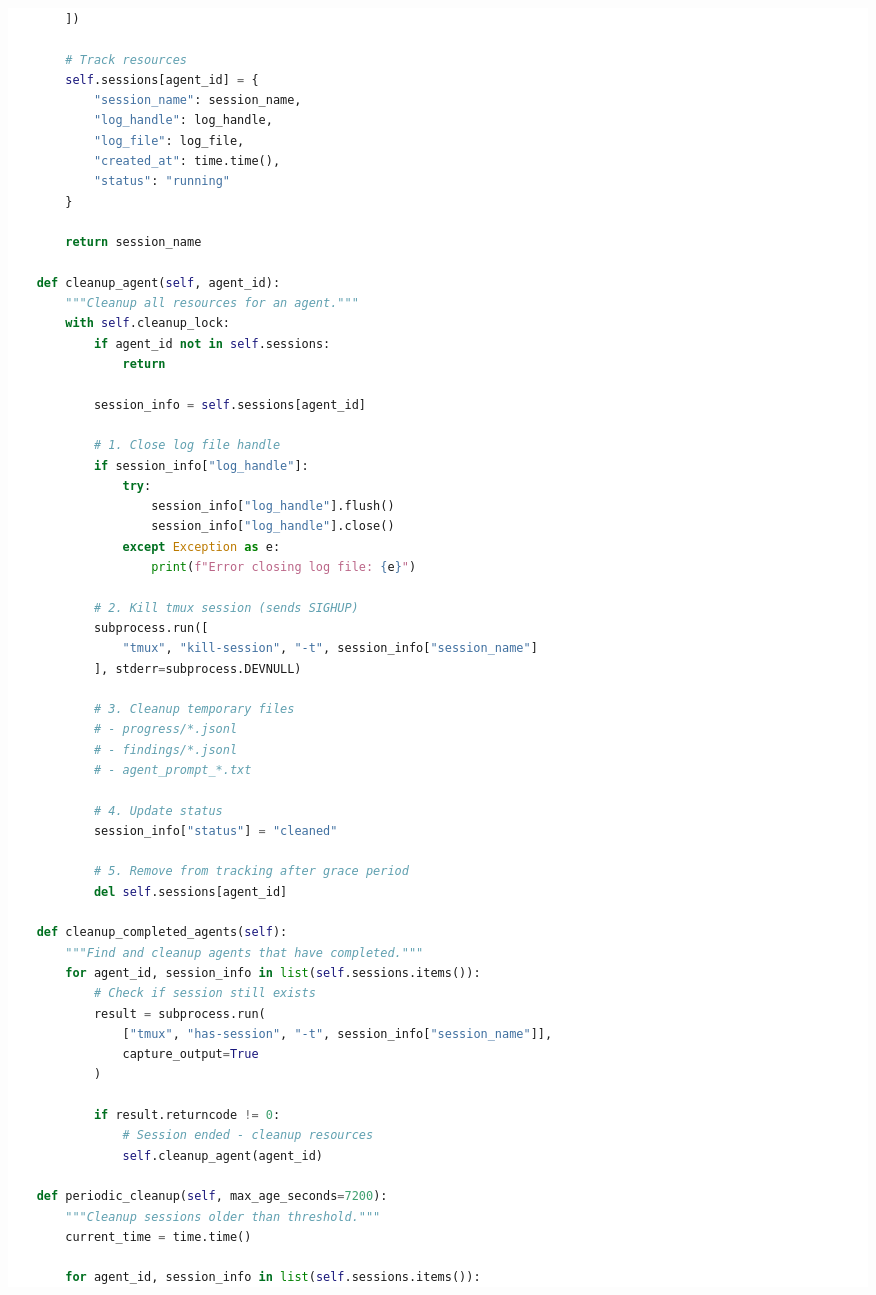 ```python
        ])

        # Track resources
        self.sessions[agent_id] = {
            "session_name": session_name,
            "log_handle": log_handle,
            "log_file": log_file,
            "created_at": time.time(),
            "status": "running"
        }

        return session_name

    def cleanup_agent(self, agent_id):
        """Cleanup all resources for an agent."""
        with self.cleanup_lock:
            if agent_id not in self.sessions:
                return

            session_info = self.sessions[agent_id]

            # 1. Close log file handle
            if session_info["log_handle"]:
                try:
                    session_info["log_handle"].flush()
                    session_info["log_handle"].close()
                except Exception as e:
                    print(f"Error closing log file: {e}")

            # 2. Kill tmux session (sends SIGHUP)
            subprocess.run([
                "tmux", "kill-session", "-t", session_info["session_name"]
            ], stderr=subprocess.DEVNULL)

            # 3. Cleanup temporary files
            # - progress/*.jsonl
            # - findings/*.jsonl
            # - agent_prompt_*.txt

            # 4. Update status
            session_info["status"] = "cleaned"

            # 5. Remove from tracking after grace period
            del self.sessions[agent_id]

    def cleanup_completed_agents(self):
        """Find and cleanup agents that have completed."""
        for agent_id, session_info in list(self.sessions.items()):
            # Check if session still exists
            result = subprocess.run(
                ["tmux", "has-session", "-t", session_info["session_name"]],
                capture_output=True
            )

            if result.returncode != 0:
                # Session ended - cleanup resources
                self.cleanup_agent(agent_id)

    def periodic_cleanup(self, max_age_seconds=7200):
        """Cleanup sessions older than threshold."""
        current_time = time.time()

        for agent_id, session_info in list(self.sessions.items()):
```